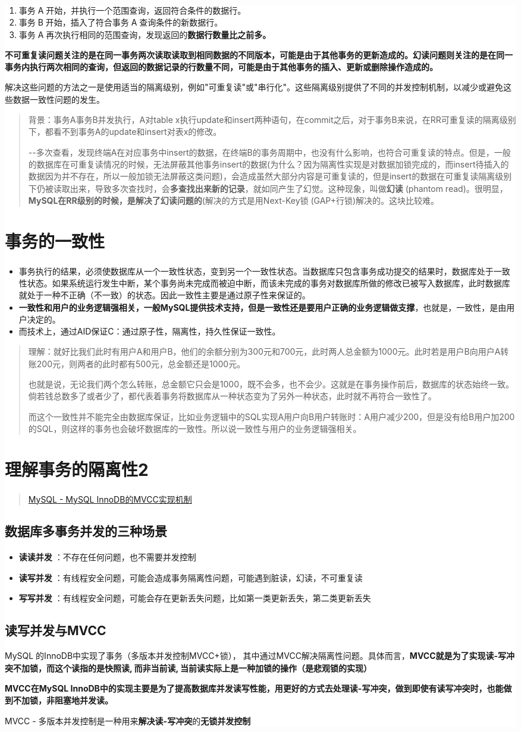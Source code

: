 1. 事务 A 开始，并执行一个范围查询，返回符合条件的数据行。
2. 事务 B 开始，插入了符合事务 A 查询条件的新数据行。
3. 事务 A 再次执行相同的范围查询，发现返回的**数据行数量比之前多。**

**不可重复读问题关注的是在同一事务两次读取读取到相同数据的不同版本，可能是由于其他事务的更新造成的。幻读问题则关注的是在同一事务内执行两次相同的查询，但返回的数据记录的行数量不同，可能是由于其他事务的插入、更新或删除操作造成的。**

解决这些问题的方法之一是使用适当的隔离级别，例如"可重复读"或"串行化"。这些隔离级别提供了不同的并发控制机制，以减少或避免这些数据一致性问题的发生。

> 背景：事务A事务B并发执行，A对table x执行update和insert两种语句，在commit之后，对于事务B来说，在RR可重复读的隔离级别下，都看不到事务A的update和insert对表x的修改。
>
> --多次查看，发现终端A在对应事务中insert的数据，在终端B的事务周期中，也没有什么影响，也符合可重复读的特点。但是，一般的数据库在可重复读情况的时候，无法屏蔽其他事务insert的数据(为什么？因为隔离性实现是对数据加锁完成的，而insert待插入的数据因为并不存在，所以一般加锁无法屏蔽这类问题)，会造成虽然大部分内容是可重复读的，但是insert的数据在可重复读隔离级别下仍被读取出来，导致多次查找时，会**多查找出来新的记录**，就如同产生了幻觉。这种现象，叫做**幻读** (phantom read)。很明显，**MySQL在RR级别的时候，是解决了幻读问题的**(解决的方式是用Next-Key锁 (GAP+行锁)解决的。这块比较难。

# 事务的一致性

- 事务执行的结果，必须使数据库从一个一致性状态，变到另一个一致性状态。当数据库只包含事务成功提交的结果时，数据库处于一致性状态。如果系统运行发生中断，某个事务尚未完成而被迫中断，而该未完成的事务对数据库所做的修改已被写入数据库，此时数据库就处于一种不正确（不一致）的状态。因此一致性主要是通过原子性来保证的。
- **一致性和用户的业务逻辑强相关，一般MySQL提供技术支持，但是一致性还是要用户正确的业务逻辑做支撑**，也就是，一致性，是由用户决定的。
- 而技术上，通过AID保证C：通过原子性，隔离性，持久性保证一致性。

> 理解：就好比我们此时有用户A和用户B，他们的余额分别为300元和700元，此时两人总金额为1000元。此时若是用户B向用户A转账200元，则两者的此时都有500元，总金额还是1000元。
>
> 也就是说，无论我们两个怎么转账，总金额它只会是1000，既不会多，也不会少。这就是在事务操作前后，数据库的状态始终一致。倘若钱总数多了或者少了，都代表着事务将数据库从一种状态变为了另外一种状态，此时就不再符合一致性了。
>
> 而这个一致性并不能完全由数据库保证，比如业务逻辑中的SQL实现A用户向B用户转账时：A用户减少200，但是没有给B用户加200的SQL，则这样的事务也会破坏数据库的一致性。所以说一致性与用户的业务逻辑强相关。

# 理解事务的隔离性2

> [MySQL - MySQL InnoDB的MVCC实现机制](https://pdai.tech/md/db/sql-mysql/sql-mysql-mvcc.html)

## 数据库多事务并发的三种场景

- **读读并发** ：不存在任何问题，也不需要并发控制

- **读写并发** ：有线程安全问题，可能会造成事务隔离性问题，可能遇到脏读，幻读，不可重复读

- **写写并发** ：有线程安全问题，可能会存在更新丢失问题，比如第一类更新丢失，第二类更新丢失

## 读写并发与MVCC

MySQL 的InnoDB中实现了事务（多版本并发控制MVCC+锁）， 其中通过MVCC解决隔离性问题。具体而言，**MVCC就是为了实现读-写冲突不加锁，而这个读指的是快照读, 而非当前读, 当前读实际上是一种加锁的操作（是悲观锁的实现）** 

**MVCC在MySQL InnoDB中的实现主要是为了提高数据库并发读写性能，用更好的方式去处理读-写冲突，做到即使有读写冲突时，也能做到不加锁，非阻塞地并发读。**

MVCC - 多版本并发控制是一种用来**解决读-写冲突**的**无锁并发控制**
